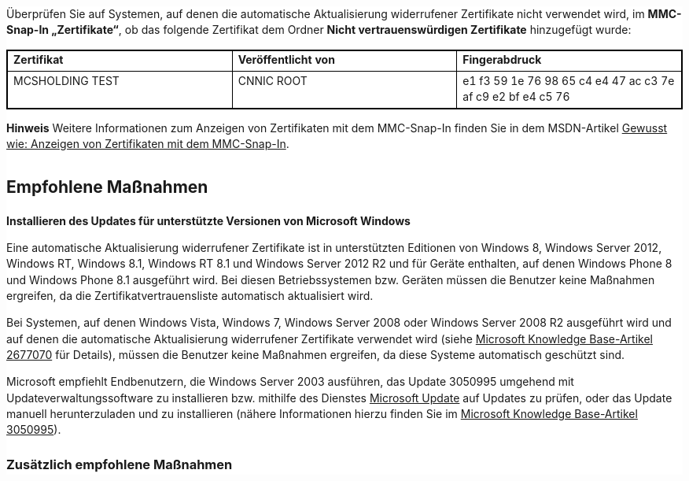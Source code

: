 Überprüfen Sie auf Systemen, auf denen die automatische Aktualisierung widerrufener Zertifikate nicht verwendet wird, im **MMC-Snap-In „Zertifikate“**, ob das folgende Zertifikat dem Ordner **Nicht vertrauenswürdigen Zertifikate** hinzugefügt wurde:

<p> </p>
<table style="border:1px solid black;">
<colgroup>
<col width="33%" />
<col width="33%" />
<col width="33%" />
</colgroup>
<tbody>
<tr class="odd">
<td style="border:1px solid black;"><strong>Zertifikat</strong></td>
<td style="border:1px solid black;"><strong>Veröffentlicht von</strong></td>
<td style="border:1px solid black;"><strong>Fingerabdruck</strong></td>
</tr>
<tr class="even">
<td style="border:1px solid black;">MCSHOLDING TEST</td>
<td style="border:1px solid black;">CNNIC ROOT</td>
<td style="border:1px solid black;">e1 f3 59 1e 76 98 65 c4 e4 47 ac c3 7e af c9 e2 bf e4 c5 76</td>
</tr>
</tbody>
</table>
  
**Hinweis** Weitere Informationen zum Anzeigen von Zertifikaten mit dem MMC-Snap-In finden Sie in dem MSDN-Artikel [Gewusst wie: Anzeigen von Zertifikaten mit dem MMC-Snap-In](https://msdn.microsoft.com/de-de/library/ms788967.aspx).
  
Empfohlene Maßnahmen  
--------------------
  
**Installieren des Updates für unterstützte Versionen von Microsoft Windows**
  
Eine automatische Aktualisierung widerrufener Zertifikate ist in unterstützten Editionen von Windows 8, Windows Server 2012, Windows RT, Windows 8.1, Windows RT 8.1 und Windows Server 2012 R2 und für Geräte enthalten, auf denen Windows Phone 8 und Windows Phone 8.1 ausgeführt wird. Bei diesen Betriebssystemen bzw. Geräten müssen die Benutzer keine Maßnahmen ergreifen, da die Zertifikatvertrauensliste automatisch aktualisiert wird.
  
Bei Systemen, auf denen Windows Vista, Windows 7, Windows Server 2008 oder Windows Server 2008 R2 ausgeführt wird und auf denen die automatische Aktualisierung widerrufener Zertifikate verwendet wird (siehe [Microsoft Knowledge Base-Artikel 2677070](https://support.microsoft.com/de-de/kb/2677070) für Details), müssen die Benutzer keine Maßnahmen ergreifen, da diese Systeme automatisch geschützt sind.
  
Microsoft empfiehlt Endbenutzern, die Windows Server 2003 ausführen, das Update 3050995 umgehend mit Updateverwaltungssoftware zu installieren bzw. mithilfe des Dienstes [Microsoft Update](https://update.microsoft.com/microsoftupdate/v6/vistadefault.aspx?ln=de-de) auf Updates zu prüfen, oder das Update manuell herunterzuladen und zu installieren (nähere Informationen hierzu finden Sie im [Microsoft Knowledge Base-Artikel 3050995](https://support.microsoft.com/de-de/kb/3050995)).
  
### Zusätzlich empfohlene Maßnahmen
  